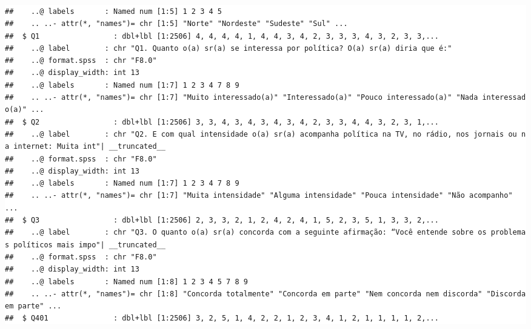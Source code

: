     ##    ..@ labels       : Named num [1:5] 1 2 3 4 5
    ##    .. ..- attr(*, "names")= chr [1:5] "Norte" "Nordeste" "Sudeste" "Sul" ...
    ##  $ Q1                 : dbl+lbl [1:2506] 4, 4, 4, 4, 1, 4, 4, 3, 4, 2, 3, 3, 3, 4, 3, 2, 3, 3,...
    ##    ..@ label        : chr "Q1. Quanto o(a) sr(a) se interessa por política? O(a) sr(a) diria que é:"
    ##    ..@ format.spss  : chr "F8.0"
    ##    ..@ display_width: int 13
    ##    ..@ labels       : Named num [1:7] 1 2 3 4 7 8 9
    ##    .. ..- attr(*, "names")= chr [1:7] "Muito interessado(a)" "Interessado(a)" "Pouco interessado(a)" "Nada interessado(a)" ...
    ##  $ Q2                 : dbl+lbl [1:2506] 3, 3, 4, 3, 4, 3, 4, 3, 4, 2, 3, 3, 4, 4, 3, 2, 3, 1,...
    ##    ..@ label        : chr "Q2. E com qual intensidade o(a) sr(a) acompanha política na TV, no rádio, nos jornais ou na internet: Muita int"| __truncated__
    ##    ..@ format.spss  : chr "F8.0"
    ##    ..@ display_width: int 13
    ##    ..@ labels       : Named num [1:7] 1 2 3 4 7 8 9
    ##    .. ..- attr(*, "names")= chr [1:7] "Muita intensidade" "Alguma intensidade" "Pouca intensidade" "Não acompanho" ...
    ##  $ Q3                 : dbl+lbl [1:2506] 2, 3, 3, 2, 1, 2, 4, 2, 4, 1, 5, 2, 3, 5, 1, 3, 3, 2,...
    ##    ..@ label        : chr "Q3. O quanto o(a) sr(a) concorda com a seguinte afirmação: “Você entende sobre os problemas políticos mais impo"| __truncated__
    ##    ..@ format.spss  : chr "F8.0"
    ##    ..@ display_width: int 13
    ##    ..@ labels       : Named num [1:8] 1 2 3 4 5 7 8 9
    ##    .. ..- attr(*, "names")= chr [1:8] "Concorda totalmente" "Concorda em parte" "Nem concorda nem discorda" "Discorda em parte" ...
    ##  $ Q401               : dbl+lbl [1:2506] 3, 2, 5, 1, 4, 2, 2, 1, 2, 3, 4, 1, 2, 1, 1, 1, 1, 2,...
